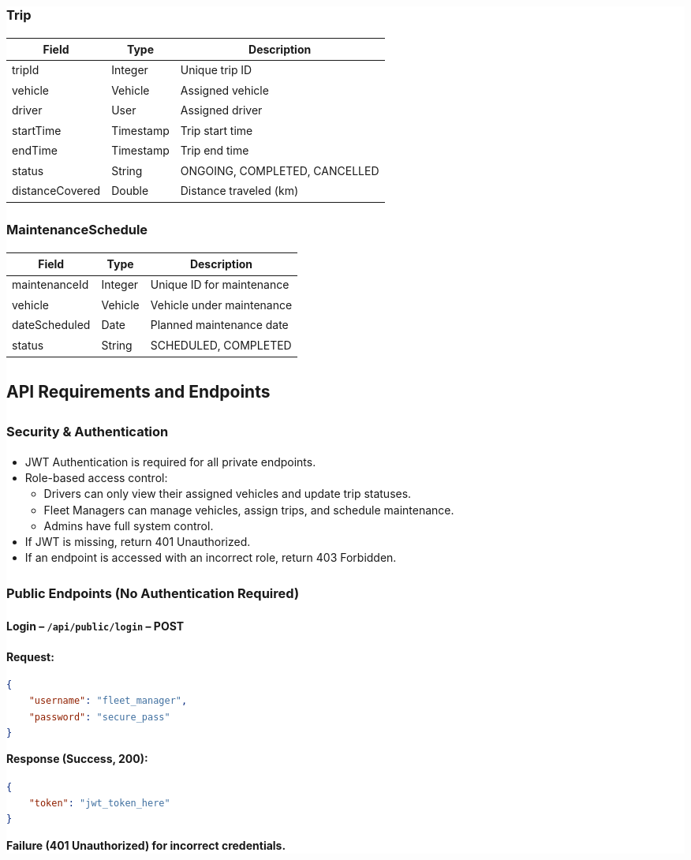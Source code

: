 ### Trip
| Field          | Type      | Description                        |
|----------------|-----------|------------------------------------|
| tripId         | Integer   | Unique trip ID                     |
| vehicle        | Vehicle   | Assigned vehicle                   |
| driver         | User      | Assigned driver                    |
| startTime      | Timestamp | Trip start time                    |
| endTime        | Timestamp | Trip end time                      |
| status         | String    | ONGOING, COMPLETED, CANCELLED      |
| distanceCovered| Double    | Distance traveled (km)             |

### MaintenanceSchedule
| Field         | Type    | Description                        |
|---------------|---------|------------------------------------|
| maintenanceId | Integer | Unique ID for maintenance          |
| vehicle       | Vehicle | Vehicle under maintenance          |
| dateScheduled | Date    | Planned maintenance date           |
| status        | String  | SCHEDULED, COMPLETED               |

## API Requirements and Endpoints

### Security & Authentication
- JWT Authentication is required for all private endpoints.
- Role-based access control:
    - Drivers can only view their assigned vehicles and update trip statuses.
    - Fleet Managers can manage vehicles, assign trips, and schedule maintenance.
    - Admins have full system control.
- If JWT is missing, return 401 Unauthorized.
- If an endpoint is accessed with an incorrect role, return 403 Forbidden.

### Public Endpoints (No Authentication Required)

#### Login – `/api/public/login` – POST
**Request:**
```json
{
    "username": "fleet_manager",
    "password": "secure_pass"
}
```
**Response (Success, 200):**
```json
{
    "token": "jwt_token_here"
}
```
**Failure (401 Unauthorized) for incorrect credentials.**
